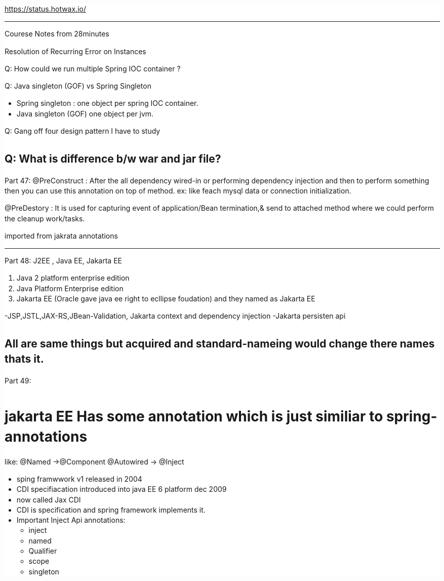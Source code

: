 
https://status.hotwax.io/

-----------------------------------------------------------------------------------------

Courese Notes from 28minutes

Resolution of Recurring Error on Instances


Q: How could we run multiple Spring IOC container ?

Q: Java singleton (GOF) vs Spring Singleton
- Spring singleton : one object per spring IOC container.
- Java singleton (GOF) one object per jvm.

Q: Gang off four design pattern I have to study

Q: What is difference b/w war and jar file?
---------------------------------------------------------
Part 47:
@PreConstruct : After the all dependency wired-in or performing dependency injection and then to perform something then you can use this annotation on top of method. ex: like feach mysql data or connection initialization.


@PreDestory : It is used for capturing event of application/Bean termination,& send to attached method where we could perform the cleanup work/tasks.

imported from jakrata annotations 

--------------------------------------------------
Part 48:
J2EE , Java EE, Jakarta EE 
1. Java 2 platform enterprise edition
2. Java Platform Enterprise edition
3. Jakarta EE (Oracle gave java ee right to ecllipse foudation)
and they named as Jakarta EE

-JSP,JSTL,JAX-RS,JBean-Validation, Jakarta context and dependency injection
-Jakarta persisten api

All are same things but acquired and standard-nameing would change there names thats it.
------------------------------------------------------------------------------------------
Part 49:
# jakarta EE Has some annotation which is just similiar to spring-annotations

like: 
@Named ->@Component
@Autowired  -> @Inject

 - sping framwwork v1 released in 2004
 - CDI specifiacation introduced into java EE 6 platform dec 2009
 - now called Jax CDI
- CDI is specification and spring framework implements it.
- Important Inject Api annotations:
  - inject 
  - named
  - Qualifier
  - scope
  - singleton
  